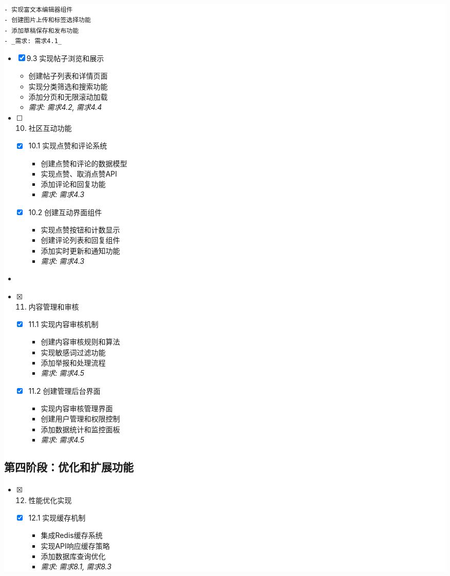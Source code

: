 
    - 实现富文本编辑器组件
    - 创建图片上传和标签选择功能
    - 添加草稿保存和发布功能
    - _需求: 需求4.1_

  - [x] 9.3 实现帖子浏览和展示


    - 创建帖子列表和详情页面
    - 实现分类筛选和搜索功能
    - 添加分页和无限滚动加载
    - _需求: 需求4.2, 需求4.4_

- [ ] 10. 社区互动功能

  - [x] 10.1 实现点赞和评论系统


    - 创建点赞和评论的数据模型
    - 实现点赞、取消点赞API
    - 添加评论和回复功能
    - _需求: 需求4.3_

  - [x] 10.2 创建互动界面组件


    - 实现点赞按钮和计数显示
    - 创建评论列表和回复组件
    - 添加实时更新和通知功能
    - _需求: 需求4.3_
-

- [x] 11. 内容管理和审核





  - [x] 11.1 实现内容审核机制
    - 创建内容审核规则和算法
    - 实现敏感词过滤功能
    - 添加举报和处理流程
    - _需求: 需求4.5_



  - [x] 11.2 创建管理后台界面

    - 实现内容审核管理界面
    - 创建用户管理和权限控制
    - 添加数据统计和监控面板
    - _需求: 需求4.5_

## 第四阶段：优化和扩展功能

- [x] 12. 性能优化实现


  - [x] 12.1 实现缓存机制

    - 集成Redis缓存系统
    - 实现API响应缓存策略
    - 添加数据库查询优化
    - _需求: 需求8.1, 需求8.3_
